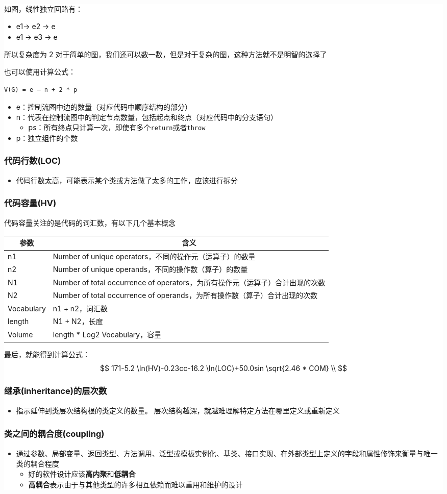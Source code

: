 如图，线性独立回路有：

- e1→ e2 → e
- e1 → e3 → e

所以复杂度为 2
对于简单的图，我们还可以数一数，但是对于复杂的图，这种方法就不是明智的选择了

也可以使用计算公式：

```apache
V(G) = e – n + 2 * p
```

- e：控制流图中边的数量（对应代码中顺序结构的部分）
- n：代表在控制流图中的判定节点数量，包括起点和终点（对应代码中的分支语句）
  - ps：所有终点只计算一次，即使有多个`return`或者`throw`
- p：独立组件的个数

### 代码行数(LOC)

- 代码行数太高，可能表示某个类或方法做了太多的工作，应该进行拆分

### 代码容量(HV)

代码容量关注的是代码的词汇数，有以下几个基本概念

| 参数       | 含义                                                         |
| ---------- | ------------------------------------------------------------ |
| n1         | Number of unique operators，不同的操作元（运算子）的数量     |
| n2         | Number of unique operands，不同的操作数（算子）的数量        |
| N1         | Number of total occurrence of operators，为所有操作元（运算子）合计出现的次数 |
| N2         | Number of total occurrence of operands，为所有操作数（算子）合计出现的次数 |
| Vocabulary | n1 + n2，词汇数                                              |
| length     | N1 + N2，长度                                                |
| Volume     | length * Log2 Vocabulary，容量                               |

最后，就能得到计算公式：
$$
171-5.2 \ln(HV)-0.23cc-16.2 \ln(LOC)+50.0sin \sqrt{2.46 * COM} \\
$$

### 继承(inheritance)的层次数

- 指示延伸到类层次结构根的类定义的数量。 层次结构越深，就越难理解特定方法在哪里定义或重新定义

### 类之间的耦合度(coupling)

- 通过参数、局部变量、返回类型、方法调用、泛型或模板实例化、基类、接口实现、在外部类型上定义的字段和属性修饰来衡量与唯一类的耦合程度
  - 好的软件设计应该**高内聚**和**低耦合**
  - **高耦合**表示由于与其他类型的许多相互依赖而难以重用和维护的设计
